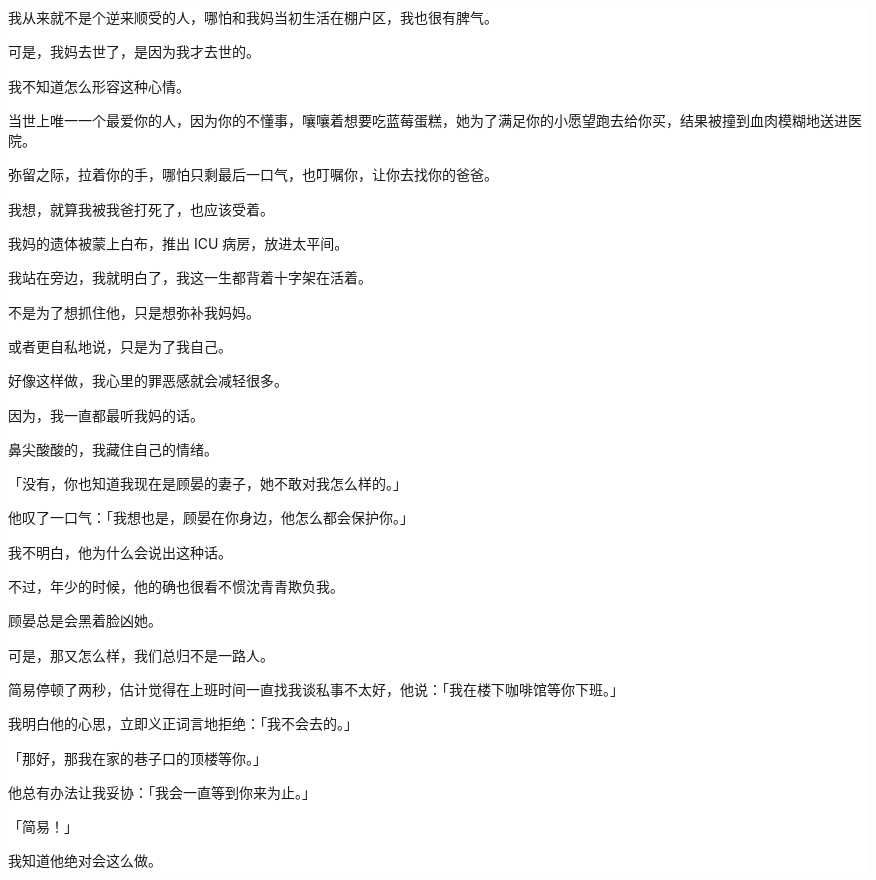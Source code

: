 我从来就不是个逆来顺受的人，哪怕和我妈当初生活在棚户区，我也很有脾气。


可是，我妈去世了，是因为我才去世的。


我不知道怎么形容这种心情。


当世上唯一一个最爱你的人，因为你的不懂事，嚷嚷着想要吃蓝莓蛋糕，她为了满足你的小愿望跑去给你买，结果被撞到血肉模糊地送进医院。


弥留之际，拉着你的手，哪怕只剩最后一口气，也叮嘱你，让你去找你的爸爸。


我想，就算我被我爸打死了，也应该受着。


我妈的遗体被蒙上白布，推出 ICU 病房，放进太平间。


我站在旁边，我就明白了，我这一生都背着十字架在活着。


不是为了想抓住他，只是想弥补我妈妈。


或者更自私地说，只是为了我自己。


好像这样做，我心里的罪恶感就会减轻很多。


因为，我一直都最听我妈的话。


鼻尖酸酸的，我藏住自己的情绪。


「没有，你也知道我现在是顾晏的妻子，她不敢对我怎么样的。」


他叹了一口气：「我想也是，顾晏在你身边，他怎么都会保护你。」


我不明白，他为什么会说出这种话。


不过，年少的时候，他的确也很看不惯沈青青欺负我。


顾晏总是会黑着脸凶她。


可是，那又怎么样，我们总归不是一路人。


简易停顿了两秒，估计觉得在上班时间一直找我谈私事不太好，他说：「我在楼下咖啡馆等你下班。」


我明白他的心思，立即义正词言地拒绝：「我不会去的。」


「那好，那我在家的巷子口的顶楼等你。」


他总有办法让我妥协：「我会一直等到你来为止。」


「简易！」


我知道他绝对会这么做。
